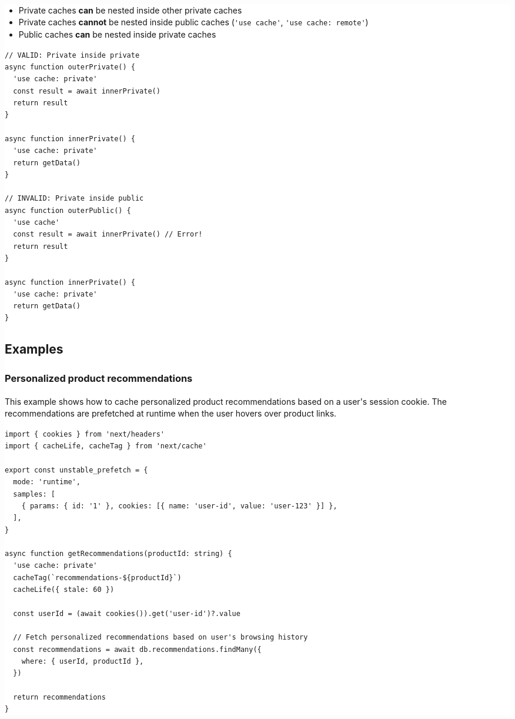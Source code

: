 * Private caches **can** be nested inside other private caches
* Private caches **cannot** be nested inside public caches (`'use cache'`, `'use cache: remote'`)
* Public caches **can** be nested inside private caches

```tsx
// VALID: Private inside private
async function outerPrivate() {
  'use cache: private'
  const result = await innerPrivate()
  return result
}

async function innerPrivate() {
  'use cache: private'
  return getData()
}

// INVALID: Private inside public
async function outerPublic() {
  'use cache'
  const result = await innerPrivate() // Error!
  return result
}

async function innerPrivate() {
  'use cache: private'
  return getData()
}
```

## Examples

### Personalized product recommendations

This example shows how to cache personalized product recommendations based on a user's session cookie. The recommendations are prefetched at runtime when the user hovers over product links.

```tsx filename="app/product/[id]/page.tsx"
import { cookies } from 'next/headers'
import { cacheLife, cacheTag } from 'next/cache'

export const unstable_prefetch = {
  mode: 'runtime',
  samples: [
    { params: { id: '1' }, cookies: [{ name: 'user-id', value: 'user-123' }] },
  ],
}

async function getRecommendations(productId: string) {
  'use cache: private'
  cacheTag(`recommendations-${productId}`)
  cacheLife({ stale: 60 })

  const userId = (await cookies()).get('user-id')?.value

  // Fetch personalized recommendations based on user's browsing history
  const recommendations = await db.recommendations.findMany({
    where: { userId, productId },
  })

  return recommendations
}
```
